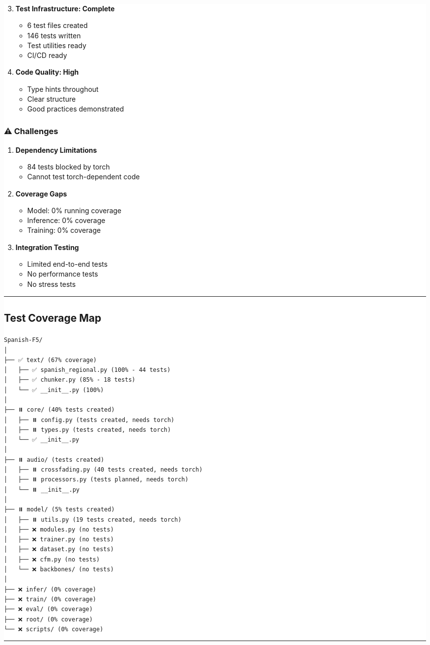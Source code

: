 3. **Test Infrastructure: Complete**
   - 6 test files created
   - 146 tests written
   - Test utilities ready
   - CI/CD ready

4. **Code Quality: High**
   - Type hints throughout
   - Clear structure
   - Good practices demonstrated

### ⚠️ Challenges

1. **Dependency Limitations**
   - 84 tests blocked by torch
   - Cannot test torch-dependent code

2. **Coverage Gaps**
   - Model: 0% running coverage
   - Inference: 0% coverage
   - Training: 0% coverage

3. **Integration Testing**
   - Limited end-to-end tests
   - No performance tests
   - No stress tests

---

## Test Coverage Map

```
Spanish-F5/
│
├── ✅ text/ (67% coverage)
│   ├── ✅ spanish_regional.py (100% - 44 tests)
│   ├── ✅ chunker.py (85% - 18 tests)
│   └── ✅ __init__.py (100%)
│
├── ⏸️ core/ (40% tests created)
│   ├── ⏸️ config.py (tests created, needs torch)
│   ├── ⏸️ types.py (tests created, needs torch)
│   └── ✅ __init__.py
│
├── ⏸️ audio/ (tests created)
│   ├── ⏸️ crossfading.py (40 tests created, needs torch)
│   ├── ⏸️ processors.py (tests planned, needs torch)
│   └── ⏸️ __init__.py
│
├── ⏸️ model/ (5% tests created)
│   ├── ⏸️ utils.py (19 tests created, needs torch)
│   ├── ❌ modules.py (no tests)
│   ├── ❌ trainer.py (no tests)
│   ├── ❌ dataset.py (no tests)
│   ├── ❌ cfm.py (no tests)
│   └── ❌ backbones/ (no tests)
│
├── ❌ infer/ (0% coverage)
├── ❌ train/ (0% coverage)
├── ❌ eval/ (0% coverage)
├── ❌ root/ (0% coverage)
└── ❌ scripts/ (0% coverage)
```

---